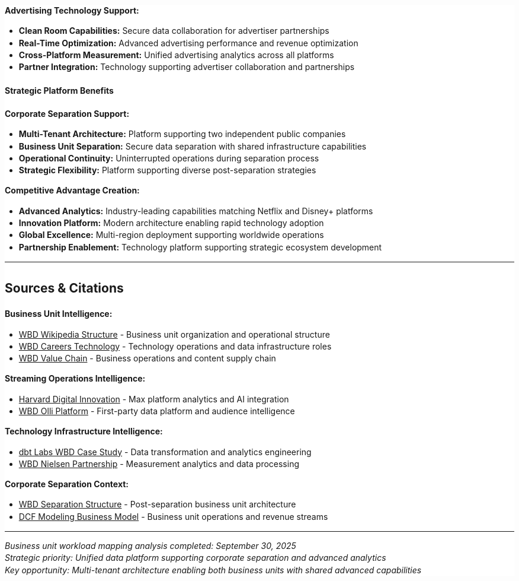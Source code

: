 **Advertising Technology Support:**
- **Clean Room Capabilities:** Secure data collaboration for advertiser partnerships
- **Real-Time Optimization:** Advanced advertising performance and revenue optimization
- **Cross-Platform Measurement:** Unified advertising analytics across all platforms
- **Partner Integration:** Technology supporting advertiser collaboration and partnerships

#### Strategic Platform Benefits

**Corporate Separation Support:**
- **Multi-Tenant Architecture:** Platform supporting two independent public companies
- **Business Unit Separation:** Secure data separation with shared infrastructure capabilities
- **Operational Continuity:** Uninterrupted operations during separation process
- **Strategic Flexibility:** Platform supporting diverse post-separation strategies

**Competitive Advantage Creation:**
- **Advanced Analytics:** Industry-leading capabilities matching Netflix and Disney+ platforms
- **Innovation Platform:** Modern architecture enabling rapid technology adoption
- **Global Excellence:** Multi-region deployment supporting worldwide operations
- **Partnership Enablement:** Technology platform supporting strategic ecosystem development

---

## Sources & Citations

**Business Unit Intelligence:**
- [WBD Wikipedia Structure](https://en.wikipedia.org/wiki/Warner_Bros._Discovery) - Business unit organization and operational structure
- [WBD Careers Technology](https://careers.wbd.com/global/en/c/technology-jobs) - Technology operations and data infrastructure roles
- [WBD Value Chain](https://www.wbd.com/impact/our-value-chain) - Business operations and content supply chain

**Streaming Operations Intelligence:**
- [Harvard Digital Innovation](https://d3.harvard.edu/platform-digit/submission/warner-bros-discovery-enhancing-viewer-experience-on-max-using-data-analytics-and-ai/) - Max platform analytics and AI integration
- [WBD Olli Platform](https://www.wbd.com/warner-bros-discovery-announces-olli-new-first-party-data-platform-powering-converged-audience-solutions) - First-party data platform and audience intelligence

**Technology Infrastructure Intelligence:**
- [dbt Labs WBD Case Study](https://www.getdbt.com/blog/warner-brothers-core-to-cloud) - Data transformation and analytics engineering
- [WBD Nielsen Partnership](https://www.nielsen.com/news-center/2025/warner-bros-discovery-and-nielsen-sign-multi-year-measurement-and-analytics-deal/) - Measurement analytics and data processing

**Corporate Separation Context:**
- [WBD Separation Structure](https://www.wbd.com/news/warner-bros-discovery-separate-two-leading-media-companies) - Post-separation business unit architecture
- [DCF Modeling Business Model](https://dcfmodeling.com/products/wbd-business-model-canvas) - Business unit operations and revenue streams

---

*Business unit workload mapping analysis completed: September 30, 2025*  
*Strategic priority: Unified data platform supporting corporate separation and advanced analytics*  
*Key opportunity: Multi-tenant architecture enabling both business units with shared advanced capabilities*
